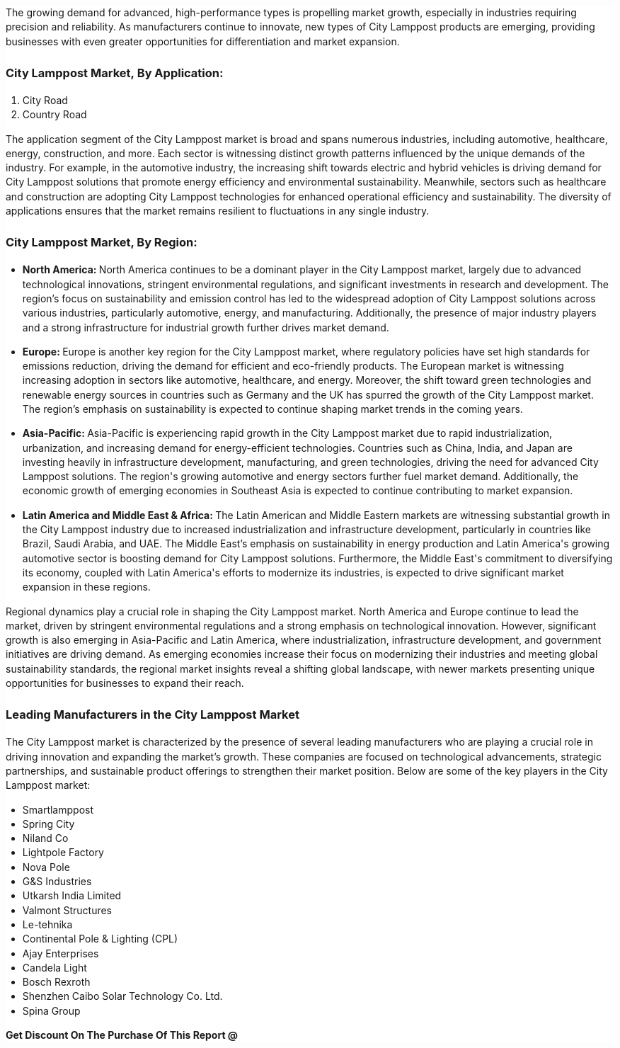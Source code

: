 The growing demand for advanced, high-performance types is propelling market growth, especially in industries requiring precision and reliability. As manufacturers continue to innovate, new types of City Lamppost products are emerging, providing businesses with even greater opportunities for differentiation and market expansion.</p><h3>City Lamppost Market,&nbsp;By Application:</h3><ol><li>City Road<li> Country Road</li></ol><p>The application segment of the City Lamppost market is broad and spans numerous industries, including automotive, healthcare, energy, construction, and more. Each sector is witnessing distinct growth patterns influenced by the unique demands of the industry. For example, in the automotive industry, the increasing shift towards electric and hybrid vehicles is driving demand for City Lamppost solutions that promote energy efficiency and environmental sustainability. Meanwhile, sectors such as healthcare and construction are adopting City Lamppost technologies for enhanced operational efficiency and sustainability. The diversity of applications ensures that the market remains resilient to fluctuations in any single industry.</p><h3>City Lamppost Market, By Region:</h3><ul><li><p><strong>North America:&nbsp;</strong>North America continues to be a dominant player in the City Lamppost market, largely due to advanced technological innovations, stringent environmental regulations, and significant investments in research and development. The region&rsquo;s focus on sustainability and emission control has led to the widespread adoption of City Lamppost solutions across various industries, particularly automotive, energy, and manufacturing. Additionally, the presence of major industry players and a strong infrastructure for industrial growth further drives market demand.</p></li><li><p><strong><strong>Europe:&nbsp;</strong></strong>Europe is another key region for the City Lamppost market, where regulatory policies have set high standards for emissions reduction, driving the demand for efficient and eco-friendly products. The European market is witnessing increasing adoption in sectors like automotive, healthcare, and energy. Moreover, the shift toward green technologies and renewable energy sources in countries such as Germany and the UK has spurred the growth of the City Lamppost market. The region&rsquo;s emphasis on sustainability is expected to continue shaping market trends in the coming years.</p></li><li><p><strong><strong>Asia-Pacific:&nbsp;</strong></strong>Asia-Pacific is experiencing rapid growth in the City Lamppost market due to rapid industrialization, urbanization, and increasing demand for energy-efficient technologies. Countries such as China, India, and Japan are investing heavily in infrastructure development, manufacturing, and green technologies, driving the need for advanced City Lamppost solutions. The region's growing automotive and energy sectors further fuel market demand. Additionally, the economic growth of emerging economies in Southeast Asia is expected to continue contributing to market expansion.</p></li><li><p><strong><strong>Latin America and Middle East &amp; Africa:&nbsp;</strong></strong>The Latin American and Middle Eastern markets are witnessing substantial growth in the City Lamppost industry due to increased industrialization and infrastructure development, particularly in countries like Brazil, Saudi Arabia, and UAE. The Middle East&rsquo;s emphasis on sustainability in energy production and Latin America's growing automotive sector is boosting demand for City Lamppost solutions. Furthermore, the Middle East's commitment to diversifying its economy, coupled with Latin America's efforts to modernize its industries, is expected to drive significant market expansion in these regions.</p></li></ul><p>Regional dynamics play a crucial role in shaping the City Lamppost market. North America and Europe continue to lead the market, driven by stringent environmental regulations and a strong emphasis on technological innovation. However, significant growth is also emerging in Asia-Pacific and Latin America, where industrialization, infrastructure development, and government initiatives are driving demand. As emerging economies increase their focus on modernizing their industries and meeting global sustainability standards, the regional market insights reveal a shifting global landscape, with newer markets presenting unique opportunities for businesses to expand their reach.</p><h3><strong>Leading Manufacturers in the City Lamppost Market</strong></h3><p>The City Lamppost market is characterized by the presence of several leading manufacturers who are playing a crucial role in driving innovation and expanding the market&rsquo;s growth. These companies are focused on technological advancements, strategic partnerships, and sustainable product offerings to strengthen their market position. Below are some of the key players in the City Lamppost market:</p></div><div class="article-main__content" data-test-id="publishing-text-block"><ul><li><span class="">Smartlamppost<li>Spring City<li>Niland Co<li>Lightpole Factory<li>Nova Pole<li>G&S Industries<li>Utkarsh India Limited<li>Valmont Structures<li>Le-tehnika<li>Continental Pole & Lighting (CPL)<li>Ajay Enterprises<li>Candela Light<li>Bosch Rexroth<li>Shenzhen Caibo Solar Technology Co. Ltd.<li>Spina Group</span></li></ul></div><div class="article-main__content" data-test-id="publishing-text-block"><p><span class="font-[700]"><strong>Get Discount On The Purchase Of This Report @</strong>